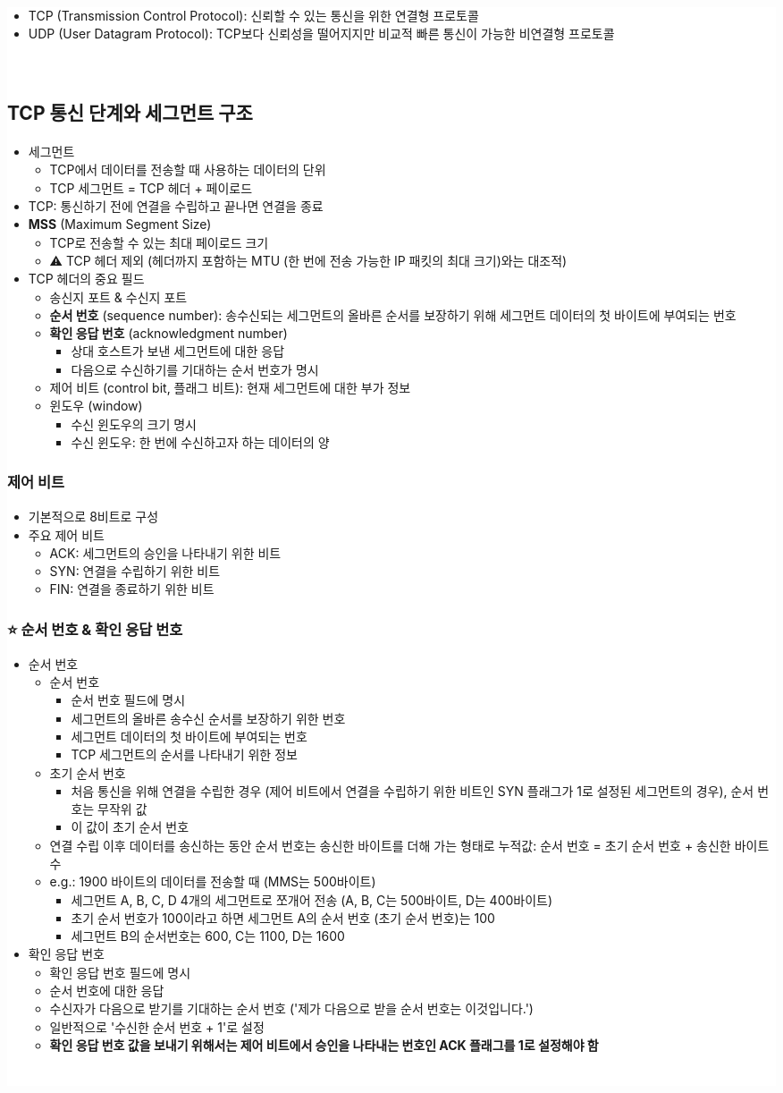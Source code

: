 - TCP (Transmission Control Protocol): 신뢰할 수 있는 통신을 위한 연결형 프로토콜
- UDP (User Datagram Protocol): TCP보다 신뢰성을 떨어지지만 비교적 빠른 통신이 가능한 비연결형 프로토콜
<br/>

## TCP 통신 단계와 세그먼트 구조
- 세그먼트
  - TCP에서 데이터를 전송할 때 사용하는 데이터의 단위
  - TCP 세그먼트 = TCP 헤더 + 페이로드
- TCP: 통신하기 전에 연결을 수립하고 끝나면 연결을 종료
- **MSS** (Maximum Segment Size)
  - TCP로 전송할 수 있는 최대 페이로드 크기
  - ⚠️ TCP 헤더 제외 (헤더까지 포함하는 MTU (한 번에 전송 가능한 IP 패킷의 최대 크기)와는 대조적)
- TCP 헤더의 중요 필드
  - 송신지 포트 & 수신지 포트
  - **순서 번호** (sequence number): 송수신되는 세그먼트의 올바른 순서를 보장하기 위해 세그먼트 데이터의 첫 바이트에 부여되는 번호
  - **확인 응답 번호** (acknowledgment number)
    - 상대 호스트가 보낸 세그먼트에 대한 응답
    - 다음으로 수신하기를 기대하는 순서 번호가 명시
  - 제어 비트 (control bit, 플래그 비트): 현재 세그먼트에 대한 부가 정보
  - 윈도우 (window)
    - 수신 윈도우의 크기 명시
    - 수신 윈도우: 한 번에 수신하고자 하는 데이터의 양
### 제어 비트 
- 기본적으로 8비트로 구성
- 주요 제어 비트
  - ACK: 세그먼트의 승인을 나타내기 위한 비트
  - SYN: 연결을 수립하기 위한 비트
  - FIN: 연결을 종료하기 위한 비트
### ⭐ 순서 번호 & 확인 응답 번호
- 순서 번호
  - 순서 번호
    - 순서 번호 필드에 명시
    - 세그먼트의 올바른 송수신 순서를 보장하기 위한 번호
    - 세그먼트 데이터의 첫 바이트에 부여되는 번호
    - TCP 세그먼트의 순서를 나타내기 위한 정보
  - 초기 순서 번호
    - 처음 통신을 위해 연결을 수립한 경우 (제어 비트에서 연결을 수립하기 위한 비트인 SYN 플래그가 1로 설정된 세그먼트의 경우), 순서 번호는 무작위 값
    - 이 값이 초기 순서 번호
  - 연결 수립 이후 데이터를 송신하는 동안 순서 번호는 송신한 바이트를 더해 가는 형태로 누적값: 순서 번호 = 초기 순서 번호 + 송신한 바이트 수
  - e.g.: 1900 바이트의 데이터를 전송할 때 (MMS는 500바이트)
    - 세그먼트 A, B, C, D 4개의 세그먼트로 쪼개어 전송 (A, B, C는 500바이트, D는 400바이트)
    - 초기 순서 번호가 100이라고 하면 세그먼트 A의 순서 번호 (초기 순서 번호)는 100
    - 세그먼트 B의 순서번호는 600, C는 1100, D는 1600
- 확인 응답 번호
  - 확인 응답 번호 필드에 명시
  - 순서 번호에 대한 응답
  - 수신자가 다음으로 받기를 기대하는 순서 번호 ('제가 다음으로 받을 순서 번호는 이것입니다.')
  - 일반적으로 '수신한 순서 번호 + 1'로 설정
  - **확인 응답 번호 값을 보내기 위해서는 제어 비트에서 승인을 나타내는 번호인 ACK 플래그를 1로 설정해야 함**
<br/>
